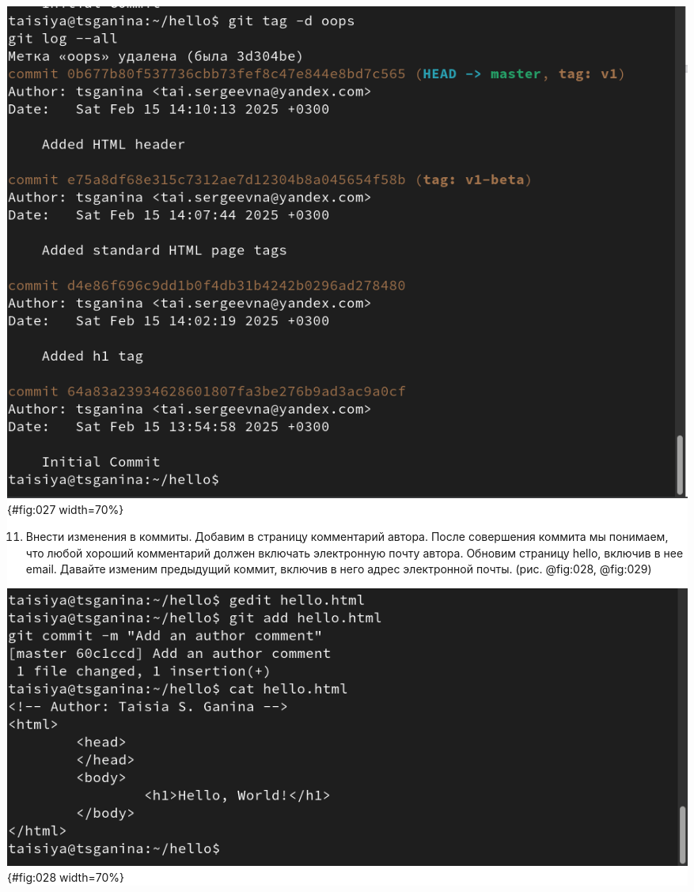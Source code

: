 ![Удаление тега oops](image/27.png){#fig:027 width=70%}

11. Внести изменения в коммиты. Добавим в страницу комментарий автора.
    После совершения коммита мы понимаем, что любой хороший комментарий
    должен включать электронную почту автора. Обновим страницу hello,
    включив в нее email. Давайте изменим предыдущий коммит, включив в
    него адрес электронной почты. (рис. @fig:028, @fig:029)

![Добавим в страницу комментарий автора](image/28.png){#fig:028 width=70%}
